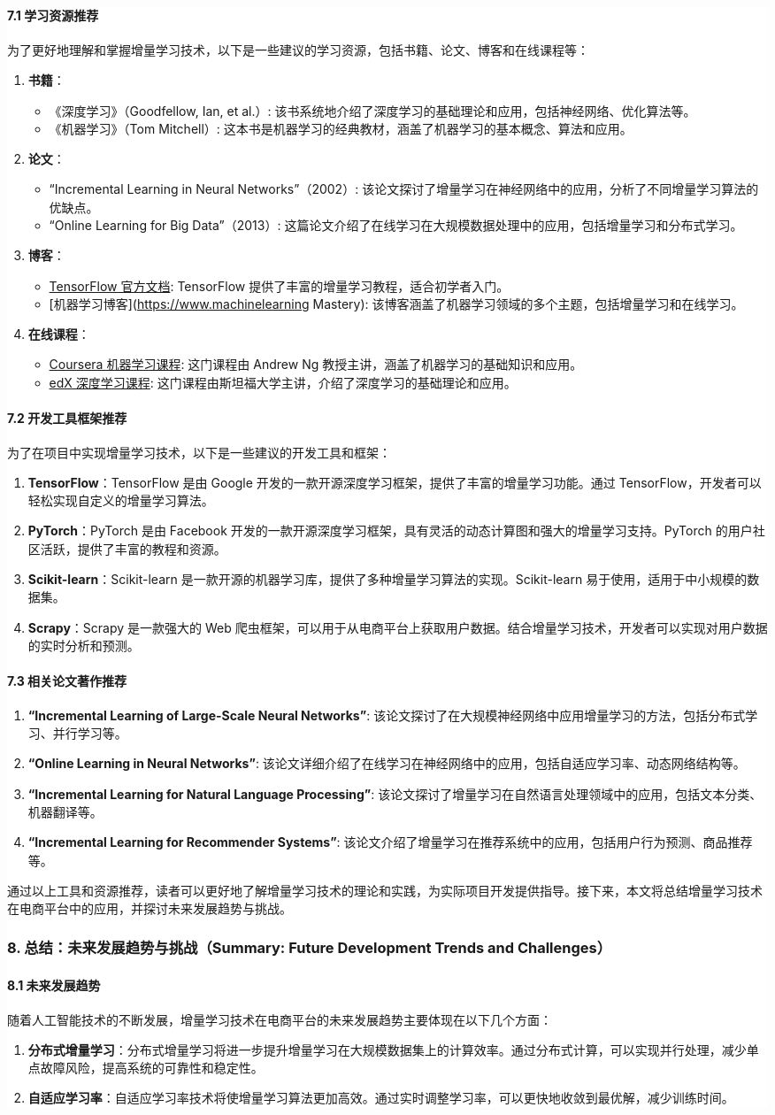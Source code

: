 #### 7.1 学习资源推荐

为了更好地理解和掌握增量学习技术，以下是一些建议的学习资源，包括书籍、论文、博客和在线课程等：

1. **书籍**：
   - 《深度学习》（Goodfellow, Ian, et al.）: 该书系统地介绍了深度学习的基础理论和应用，包括神经网络、优化算法等。
   - 《机器学习》（Tom Mitchell）: 这本书是机器学习的经典教材，涵盖了机器学习的基本概念、算法和应用。

2. **论文**：
   - “Incremental Learning in Neural Networks”（2002）: 该论文探讨了增量学习在神经网络中的应用，分析了不同增量学习算法的优缺点。
   - “Online Learning for Big Data”（2013）: 这篇论文介绍了在线学习在大规模数据处理中的应用，包括增量学习和分布式学习。

3. **博客**：
   - [TensorFlow 官方文档](https://www.tensorflow.org/tutorials/structured_data/online_learning): TensorFlow 提供了丰富的增量学习教程，适合初学者入门。
   - [机器学习博客](https://www.machinelearning Mastery): 该博客涵盖了机器学习领域的多个主题，包括增量学习和在线学习。

4. **在线课程**：
   - [Coursera 机器学习课程](https://www.coursera.org/specializations/machine-learning): 这门课程由 Andrew Ng 教授主讲，涵盖了机器学习的基础知识和应用。
   - [edX 深度学习课程](https://www.edx.org/course/deep-learning-0): 这门课程由斯坦福大学主讲，介绍了深度学习的基础理论和应用。

#### 7.2 开发工具框架推荐

为了在项目中实现增量学习技术，以下是一些建议的开发工具和框架：

1. **TensorFlow**：TensorFlow 是由 Google 开发的一款开源深度学习框架，提供了丰富的增量学习功能。通过 TensorFlow，开发者可以轻松实现自定义的增量学习算法。

2. **PyTorch**：PyTorch 是由 Facebook 开发的一款开源深度学习框架，具有灵活的动态计算图和强大的增量学习支持。PyTorch 的用户社区活跃，提供了丰富的教程和资源。

3. **Scikit-learn**：Scikit-learn 是一款开源的机器学习库，提供了多种增量学习算法的实现。Scikit-learn 易于使用，适用于中小规模的数据集。

4. **Scrapy**：Scrapy 是一款强大的 Web 爬虫框架，可以用于从电商平台上获取用户数据。结合增量学习技术，开发者可以实现对用户数据的实时分析和预测。

#### 7.3 相关论文著作推荐

1. **“Incremental Learning of Large-Scale Neural Networks”**: 该论文探讨了在大规模神经网络中应用增量学习的方法，包括分布式学习、并行学习等。

2. **“Online Learning in Neural Networks”**: 该论文详细介绍了在线学习在神经网络中的应用，包括自适应学习率、动态网络结构等。

3. **“Incremental Learning for Natural Language Processing”**: 该论文探讨了增量学习在自然语言处理领域中的应用，包括文本分类、机器翻译等。

4. **“Incremental Learning for Recommender Systems”**: 该论文介绍了增量学习在推荐系统中的应用，包括用户行为预测、商品推荐等。

通过以上工具和资源推荐，读者可以更好地了解增量学习技术的理论和实践，为实际项目开发提供指导。接下来，本文将总结增量学习技术在电商平台中的应用，并探讨未来发展趋势与挑战。

### 8. 总结：未来发展趋势与挑战（Summary: Future Development Trends and Challenges）

#### 8.1 未来发展趋势

随着人工智能技术的不断发展，增量学习技术在电商平台的未来发展趋势主要体现在以下几个方面：

1. **分布式增量学习**：分布式增量学习将进一步提升增量学习在大规模数据集上的计算效率。通过分布式计算，可以实现并行处理，减少单点故障风险，提高系统的可靠性和稳定性。

2. **自适应学习率**：自适应学习率技术将使增量学习算法更加高效。通过实时调整学习率，可以更快地收敛到最优解，减少训练时间。

